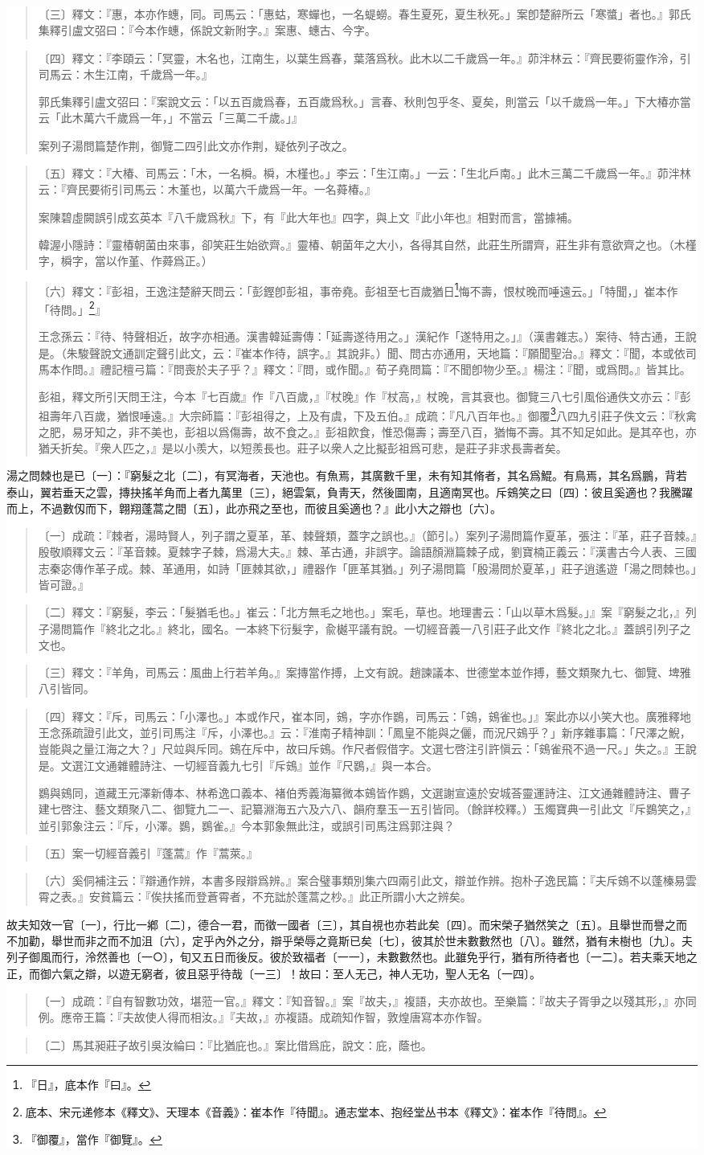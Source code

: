 >〔三〕釋文：『惠，本亦作蟪，同。司馬云：「惠蛄，寒蟬也，一名蝭蟧。春生夏死，夏生秋死。」案卽楚辭所云「寒螿」者也。』郭氏集釋引盧文弨曰：『今本作蟪，係說文新附字。』案惠、蟪古、今字。

>〔四〕釋文：『李頤云：「冥靈，木名也，江南生，以葉生爲春，葉落爲秋。此木以二千歲爲一年。』茆泮林云：『齊民要術靈作泠，引司馬云：木生江南，千歲爲一年。』
>
>郭氏集釋引盧文弨曰：『案說文云：「以五百歲爲春，五百歲爲秋。」言春、秋則包乎冬、夏矣，則當云「以千歲爲一年。」下大椿亦當云「此木萬六千歲爲一年，」不當云「三萬二千歲。」』
>
>案列子湯問篇楚作荆，御覽二四引此文亦作荆，疑依列子改之。

>〔五〕釋文：『大椿、司馬云：「木，一名橓。橓，木槿也。」李云：「生江南。」一云：「生北戶南。」此木三萬二千歲爲一年。』茆泮林云：『齊民要術引司馬云：木堇也，以萬六千歲爲一年。一名蕣椿。』
>
>案陳碧虛闕誤引成玄英本『八千歲爲秋』下，有『此大年也』四字，與上文『此小年也』相對而言，當據補。
>
>韓渥小隱詩：『靈椿朝菌由來事，卻笑莊生始欲齊。』靈椿、朝菌年之大小，各得其自然，此莊生所謂齊，莊生非有意欲齊之也。（木槿字，橓字，當以作堇、作蕣爲正。）

>〔六〕釋文：『彭祖，王逸注楚辭天問云：「彭鏗卽彭祖，事帝堯。彭祖至七百歲猶日[^4]悔不壽，恨杖晚而唾遠云。」「特聞，」崔本作「待問。」[^12]』
>
>王念孫云：『待、特聲相近，故字亦相通。漢書韓延壽傳：「延壽遂待用之。」漢紀作「遂特用之。」』（漢書雜志。）案待、特古通，王說是。（朱駿聲說文通訓定聲引此文，云：『崔本作待，誤字。』其說非。）聞、問古亦通用，天地篇：『願聞聖治。』釋文：『聞，本或依司馬本作問。』禮記檀弓篇：『問喪於夫子乎？』釋文：『問，或作聞。』荀子堯問篇：『不聞卽物少至。』楊注：『聞，或爲問。』皆其比。
>
>彭祖，釋文所引天問王注，今本『七百歲』作『八百歲，』『杖晚』作『杖高，』杖晚，言其衰也。御覽三八七引風俗通佚文亦云：『彭祖壽年八百歲，猶恨唾遠。』大宗師篇：『彭祖得之，上及有虞，下及五伯。』成疏：『凡八百年也。』御覆[^5]八四九引莊子佚文云：『秋禽之肥，易牙知之，非不美也，彭祖以爲傷壽，故不食之。』彭祖飮食，惟恐傷壽；壽至八百，猶悔不壽。其不知足如此。是其卒也，亦猶夭折矣。『衆人匹之，』是以小羨大，以短羨長也。莊子以衆人之比擬彭祖爲可悲，是莊子非求長壽者矣。

[^4]: 『日』，底本作『曰』。

[^5]: 『御覆』，當作『御覽』。

[^12]: 底本、宋元递修本《釋文》、天理本《音義》：崔本作『待聞』。通志堂本、抱经堂丛书本《釋文》：崔本作『待問』。

湯之問棘也是已〔一〕：『窮髮之北〔二〕，有冥海者，天池也。有魚焉，其廣數千里，未有知其脩者，其名爲鯤。有鳥焉，其名爲鵬，背若泰山，翼若垂天之雲，摶抉搖羊角而上者九萬里〔三〕，絕雲氣，負靑天，然後圖南，且適南冥也。斥鴳笑之曰〔四〕：彼且奚適也？我騰躍而上，不過數仭而下，翺翔蓬蒿之間〔五〕，此亦飛之至也，而彼且奚適也？』此小大之辯也〔六〕。

>〔一〕成疏：『棘者，湯時賢人，列子謂之夏革，革、棘聲類，蓋字之誤也。』（節引。）案列子湯問篇作夏革，張注：『革，莊子音棘。』殷敬順釋文云：『革音棘。夏棘字子棘，爲湯大夫。』棘、革古通，非誤字。論語顏淵篇棘子成，劉寶楠正義云：『漢書古今人表、三國志秦宓傳作革子成。棘、革通用，如詩「匪棘其欲，」禮器作「匪革其猶。」列子湯問篇「殷湯問於夏革，」莊子逍遙遊「湯之問棘也。」皆可證。』

>〔二〕釋文：『窮髮，李云：「髮猶毛也。」崔云：「北方無毛之地也。」案毛，草也。地理書云：「山以草木爲髮。」』案『窮髮之北，』列子湯問篇作『終北之北。』終北，國名。一本終下衍髮字，兪樾平議有說。一切經音義一八引莊子此文作『終北之北。』蓋誤引列子之文也。

>〔三〕釋文：『羊角，司馬云：風曲上行若羊角。』案摶當作搏，上文有說。趙諫議本、世德堂本並作搏，藝文類聚九七、御覽、埤雅八引皆同。

>〔四〕釋文：『斥，司馬云：「小澤也。」本或作尺，崔本同，鴳，字亦作鷃，司馬云：「鴳，鴳雀也。」』案此亦以小笑大也。廣雅釋地王念孫疏證引此文，並引司馬注『斥，小澤也。』云：『淮南子精神訓：「鳳皇不能與之儷，而況尺鴳乎？」新序雜事篇：「尺澤之鯢，豈能與之量江海之大？」尺竝與斥同。鴳在斥中，故曰斥鴳。作尺者假借字。文選七啓注引許愼云：「鴳雀飛不過一尺。」失之。』王說是。文選江文通雜體詩注、一切經音義九七引『斥鴳』並作『尺鷃，』與一本合。
>
>鷃與鴳同，道藏王元澤新傳本、林希逸口義本、褚伯秀義海纂微本鴳皆作鷃，文選謝宣遠於安城荅靈運詩注、江文通雜體詩注、曹子建七啓注、藝文類聚八二、御覽九二一、記纂淵海五六及六八、韻府羣玉一五引皆同。（餘詳校釋。）玉燭寶典一引此文『斥鷃笑之，』並引郭象注云：『斥，小澤。鷃，鷃雀。』今本郭象無此注，或誤引司馬注爲郭注與？

>〔五〕案一切經音義引『蓬蒿』作『蒿萊。』

>〔六〕奚侗補注云：『辯通作辨，本書多叚辯爲辨。』案合璧事類別集六四兩引此文，辯並作辨。抱朴子逸民篇：『夫斥鴳不以蓬榛易雲霄之表。』安貧篇云：『俟扶搖而登蒼霄者，不充詘於蓬蒿之杪。』此正所謂小大之辨矣。



故夫知效一官〔一〕，行比一鄕〔二〕，德合一君，而徵一國者〔三〕，其自視也亦若此矣〔四〕。而宋榮子猶然笑之〔五〕。且舉世而譽之而不加勸，舉世而非之而不加沮〔六〕，定乎內外之分，辯乎榮辱之竟斯已矣〔七〕，彼其於世未數數然也〔八〕。雖然，猶有未樹也〔九〕。夫列子御風而行，泠然善也〔一○〕，旬又五日而後反。彼於致福者〔一一〕，未數數然也。此雖免乎行，猶有所待者也〔一二〕。若夫乘天地之正，而御六氣之辯，以遊无窮者，彼且惡乎待哉〔一三〕！故曰：至人无己，神人无功，聖人无名〔一四〕。

>〔一〕成疏：『自有智數功效，堪蒞一官。』釋文：『知音智。』案『故夫，』複語，夫亦故也。至樂篇：『故夫子胥爭之以殘其形，』亦同例。應帝王篇：『夫故使人得而相汝。』『夫故，』亦複語。成疏知作智，敦煌唐寫本亦作智。

>〔二〕馬其昶莊子故引吳汝綸曰：『比猶庇也。』案比借爲庇，說文：庇，蔭也。


[^1]: 『曰』字據《説文》補。
[^2]: 『抉』，底本作『扶』。
[^3]: 『諧之言曰』句後僅有前引號，而無後引號。衆多點校本後引號皆在此處。
[^6]: 『者』，底本《音義》作『音』。
[^9]: 『廣隸』，当為『廣雅』。
[^7]: 底本有『之德也』三字，據補。
[^11]: 』，当为」。皆为《说文》段玉裁所引。